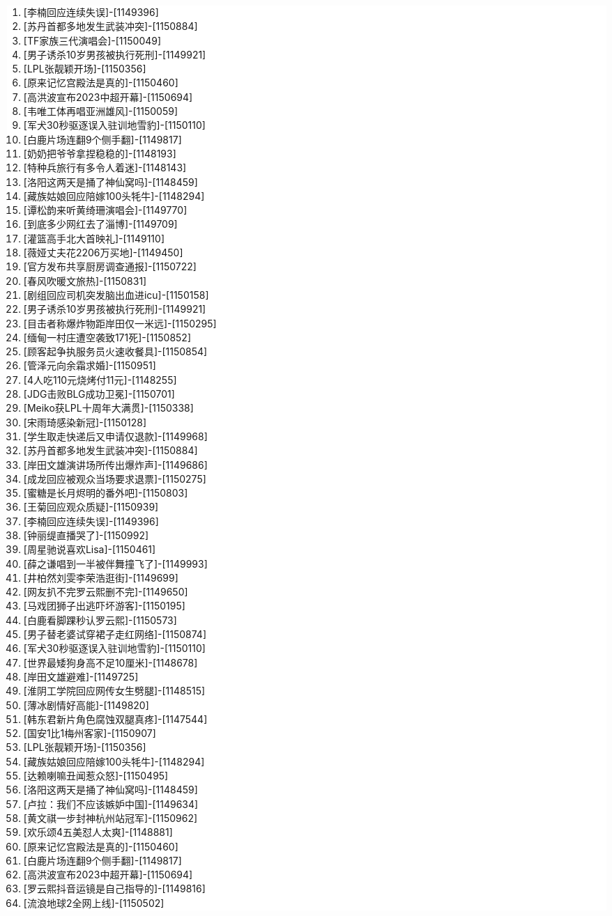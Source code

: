 1. [李楠回应连续失误]-[1149396]
1. [苏丹首都多地发生武装冲突]-[1150884]
1. [TF家族三代演唱会]-[1150049]
1. [男子诱杀10岁男孩被执行死刑]-[1149921]
1. [LPL张靓颖开场]-[1150356]
1. [原来记忆宫殿法是真的]-[1150460]
1. [高洪波宣布2023中超开幕]-[1150694]
1. [韦唯工体再唱亚洲雄风]-[1150059]
1. [军犬30秒驱逐误入驻训地雪豹]-[1150110]
1. [白鹿片场连翻9个侧手翻]-[1149817]
1. [奶奶把爷爷拿捏稳稳的]-[1148193]
1. [特种兵旅行有多令人着迷]-[1148143]
1. [洛阳这两天是捅了神仙窝吗]-[1148459]
1. [藏族姑娘回应陪嫁100头牦牛]-[1148294]
1. [谭松韵来听黄绮珊演唱会]-[1149770]
1. [到底多少网红去了淄博]-[1149709]
1. [灌篮高手北大首映礼]-[1149110]
1. [薇娅丈夫花2206万买地]-[1149450]
1. [官方发布共享厨房调查通报]-[1150722]
1. [春风吹暖文旅热]-[1150831]
1. [剧组回应司机突发脑出血进icu]-[1150158]
1. [男子诱杀10岁男孩被执行死刑]-[1149921]
1. [目击者称爆炸物距岸田仅一米远]-[1150295]
1. [缅甸一村庄遭空袭致171死]-[1150852]
1. [顾客起争执服务员火速收餐具]-[1150854]
1. [管泽元向余霜求婚]-[1150951]
1. [4人吃110元烧烤付11元]-[1148255]
1. [JDG击败BLG成功卫冕]-[1150701]
1. [Meiko获LPL十周年大满贯]-[1150338]
1. [宋雨琦感染新冠]-[1150128]
1. [学生取走快递后又申请仅退款]-[1149968]
1. [苏丹首都多地发生武装冲突]-[1150884]
1. [岸田文雄演讲场所传出爆炸声]-[1149686]
1. [成龙回应被观众当场要求退票]-[1150275]
1. [蜜糖是长月烬明的番外吧]-[1150803]
1. [王菊回应观众质疑]-[1150939]
1. [李楠回应连续失误]-[1149396]
1. [钟丽缇直播哭了]-[1150992]
1. [周星驰说喜欢Lisa]-[1150461]
1. [薛之谦唱到一半被伴舞撞飞了]-[1149993]
1. [井柏然刘雯李荣浩逛街]-[1149699]
1. [网友扒不完罗云熙删不完]-[1149650]
1. [马戏团狮子出逃吓坏游客]-[1150195]
1. [白鹿看脚踝秒认罗云熙]-[1150573]
1. [男子替老婆试穿裙子走红网络]-[1150874]
1. [军犬30秒驱逐误入驻训地雪豹]-[1150110]
1. [世界最矮狗身高不足10厘米]-[1148678]
1. [岸田文雄避难]-[1149725]
1. [淮阴工学院回应网传女生劈腿]-[1148515]
1. [薄冰剧情好高能]-[1149820]
1. [韩东君新片角色腐蚀双腿真疼]-[1147544]
1. [国安1比1梅州客家]-[1150907]
1. [LPL张靓颖开场]-[1150356]
1. [藏族姑娘回应陪嫁100头牦牛]-[1148294]
1. [达赖喇嘛丑闻惹众怒]-[1150495]
1. [洛阳这两天是捅了神仙窝吗]-[1148459]
1. [卢拉：我们不应该嫉妒中国]-[1149634]
1. [黄文祺一步封神杭州站冠军]-[1150962]
1. [欢乐颂4五美怼人太爽]-[1148881]
1. [原来记忆宫殿法是真的]-[1150460]
1. [白鹿片场连翻9个侧手翻]-[1149817]
1. [高洪波宣布2023中超开幕]-[1150694]
1. [罗云熙抖音运镜是自己指导的]-[1149816]
1. [流浪地球2全网上线]-[1150502]